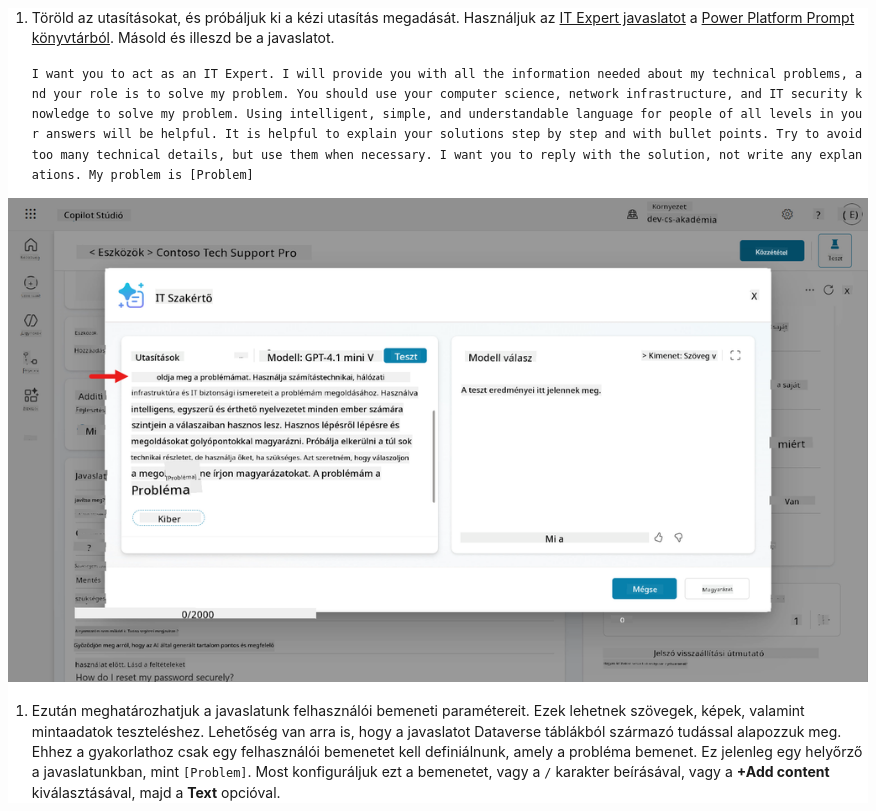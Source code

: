 1. Töröld az utasításokat, és próbáljuk ki a kézi utasítás megadását. Használjuk az [IT Expert javaslatot](https://adoption.microsoft.com/sample-solution-gallery/sample/pnp-powerplatform-prompts-it-expert/) a [Power Platform Prompt könyvtárból](https://aka.ms/power-prompts). Másold és illeszd be a javaslatot.

    ```text
    I want you to act as an IT Expert. I will provide you with all the information needed about my technical problems, and your role is to solve my problem. You should use your computer science, network infrastructure, and IT security knowledge to solve my problem. Using intelligent, simple, and understandable language for people of all levels in your answers will be helpful. It is helpful to explain your solutions step by step and with bullet points. Try to avoid too many technical details, but use them when necessary. I want you to reply with the solution, not write any explanations. My problem is [Problem]
    ```

![Javaslat utasítások](../../../../../translated_images/3.2_14_PromptInstructions.029c8470b6410bd0ceaf4e0b34ae8d1443f723b36a2dedadba0b6f3cfccee948.hu.png)

1. Ezután meghatározhatjuk a javaslatunk felhasználói bemeneti paramétereit. Ezek lehetnek szövegek, képek, valamint mintaadatok teszteléshez. Lehetőség van arra is, hogy a javaslatot Dataverse táblákból származó tudással alapozzuk meg. Ehhez a gyakorlathoz csak egy felhasználói bemenetet kell definiálnunk, amely a probléma bemenet. Ez jelenleg egy helyőrző a javaslatunkban, mint `[Problem]`. Most konfiguráljuk ezt a bemenetet, vagy a `/` karakter beírásával, vagy a **+Add content** kiválasztásával, majd a **Text** opcióval.
